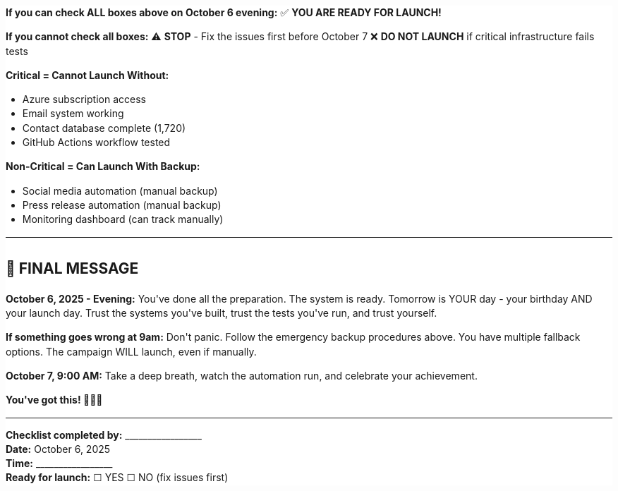 **If you can check ALL boxes above on October 6 evening:**
✅ **YOU ARE READY FOR LAUNCH!**

**If you cannot check all boxes:**
⚠️ **STOP** - Fix the issues first before October 7
❌ **DO NOT LAUNCH** if critical infrastructure fails tests

**Critical = Cannot Launch Without:**
- Azure subscription access
- Email system working
- Contact database complete (1,720)
- GitHub Actions workflow tested

**Non-Critical = Can Launch With Backup:**
- Social media automation (manual backup)
- Press release automation (manual backup)
- Monitoring dashboard (can track manually)

---

## 🚀 FINAL MESSAGE

**October 6, 2025 - Evening:**
You've done all the preparation. The system is ready. Tomorrow is YOUR day - your birthday AND your launch day. Trust the systems you've built, trust the tests you've run, and trust yourself.

**If something goes wrong at 9am:** Don't panic. Follow the emergency backup procedures above. You have multiple fallback options. The campaign WILL launch, even if manually.

**October 7, 9:00 AM:** Take a deep breath, watch the automation run, and celebrate your achievement.

**You've got this! 🎂🚀💙**

---

**Checklist completed by:** _________________  
**Date:** October 6, 2025  
**Time:** _________________  
**Ready for launch:** ☐ YES  ☐ NO (fix issues first)
